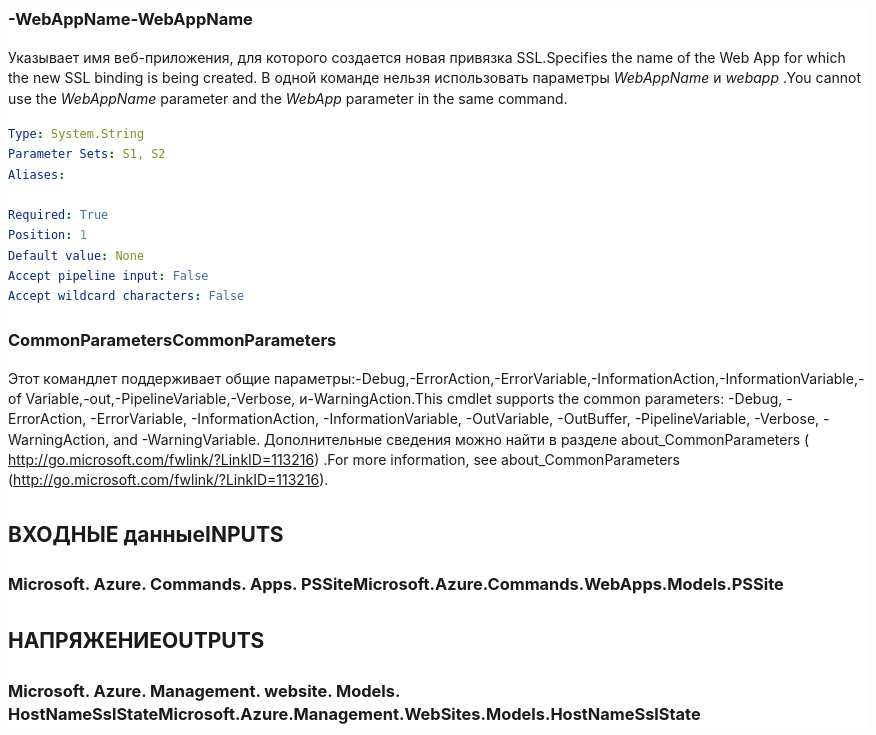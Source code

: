 ### <span data-ttu-id="681fe-150">-WebAppName</span><span class="sxs-lookup"><span data-stu-id="681fe-150">-WebAppName</span></span>
<span data-ttu-id="681fe-151">Указывает имя веб-приложения, для которого создается новая привязка SSL.</span><span class="sxs-lookup"><span data-stu-id="681fe-151">Specifies the name of the Web App for which the new SSL binding is being created.</span></span>
<span data-ttu-id="681fe-152">В одной команде нельзя использовать параметры *WebAppName* и *webapp* .</span><span class="sxs-lookup"><span data-stu-id="681fe-152">You cannot use the *WebAppName* parameter and the *WebApp* parameter in the same command.</span></span>

```yaml
Type: System.String
Parameter Sets: S1, S2
Aliases:

Required: True
Position: 1
Default value: None
Accept pipeline input: False
Accept wildcard characters: False
```

### <span data-ttu-id="681fe-153">CommonParameters</span><span class="sxs-lookup"><span data-stu-id="681fe-153">CommonParameters</span></span>
<span data-ttu-id="681fe-154">Этот командлет поддерживает общие параметры:-Debug,-ErrorAction,-ErrorVariable,-InformationAction,-InformationVariable,-of Variable,-out,-PipelineVariable,-Verbose, и-WarningAction.</span><span class="sxs-lookup"><span data-stu-id="681fe-154">This cmdlet supports the common parameters: -Debug, -ErrorAction, -ErrorVariable, -InformationAction, -InformationVariable, -OutVariable, -OutBuffer, -PipelineVariable, -Verbose, -WarningAction, and -WarningVariable.</span></span> <span data-ttu-id="681fe-155">Дополнительные сведения можно найти в разделе about_CommonParameters ( http://go.microsoft.com/fwlink/?LinkID=113216) .</span><span class="sxs-lookup"><span data-stu-id="681fe-155">For more information, see about_CommonParameters (http://go.microsoft.com/fwlink/?LinkID=113216).</span></span>

## <span data-ttu-id="681fe-156">ВХОДНЫЕ данные</span><span class="sxs-lookup"><span data-stu-id="681fe-156">INPUTS</span></span>

### <span data-ttu-id="681fe-157">Microsoft. Azure. Commands. Apps. PSSite</span><span class="sxs-lookup"><span data-stu-id="681fe-157">Microsoft.Azure.Commands.WebApps.Models.PSSite</span></span>

## <span data-ttu-id="681fe-158">НАПРЯЖЕНИЕ</span><span class="sxs-lookup"><span data-stu-id="681fe-158">OUTPUTS</span></span>

### <span data-ttu-id="681fe-159">Microsoft. Azure. Management. website. Models. HostNameSslState</span><span class="sxs-lookup"><span data-stu-id="681fe-159">Microsoft.Azure.Management.WebSites.Models.HostNameSslState</span></span>
